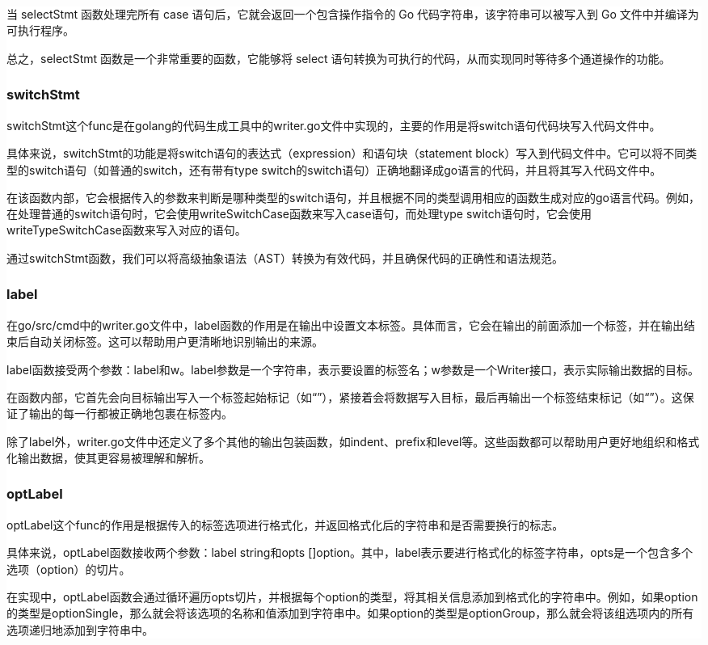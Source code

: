 当 selectStmt 函数处理完所有 case 语句后，它就会返回一个包含操作指令的 Go 代码字符串，该字符串可以被写入到 Go 文件中并编译为可执行程序。

总之，selectStmt 函数是一个非常重要的函数，它能够将 select 语句转换为可执行的代码，从而实现同时等待多个通道操作的功能。



### switchStmt

switchStmt这个func是在golang的代码生成工具中的writer.go文件中实现的，主要的作用是将switch语句代码块写入代码文件中。

具体来说，switchStmt的功能是将switch语句的表达式（expression）和语句块（statement block）写入到代码文件中。它可以将不同类型的switch语句（如普通的switch，还有带有type switch的switch语句）正确地翻译成go语言的代码，并且将其写入代码文件中。

在该函数内部，它会根据传入的参数来判断是哪种类型的switch语句，并且根据不同的类型调用相应的函数生成对应的go语言代码。例如，在处理普通的switch语句时，它会使用writeSwitchCase函数来写入case语句，而处理type switch语句时，它会使用writeTypeSwitchCase函数来写入对应的语句。

通过switchStmt函数，我们可以将高级抽象语法（AST）转换为有效代码，并且确保代码的正确性和语法规范。



### label

在go/src/cmd中的writer.go文件中，label函数的作用是在输出中设置文本标签。具体而言，它会在输出的前面添加一个标签，并在输出结束后自动关闭标签。这可以帮助用户更清晰地识别输出的来源。

label函数接受两个参数：label和w。label参数是一个字符串，表示要设置的标签名；w参数是一个Writer接口，表示实际输出数据的目标。

在函数内部，它首先会向目标输出写入一个标签起始标记（如“<label>”），紧接着会将数据写入目标，最后再输出一个标签结束标记（如“</label>”）。这保证了输出的每一行都被正确地包裹在标签内。

除了label外，writer.go文件中还定义了多个其他的输出包装函数，如indent、prefix和level等。这些函数都可以帮助用户更好地组织和格式化输出数据，使其更容易被理解和解析。



### optLabel

optLabel这个func的作用是根据传入的标签选项进行格式化，并返回格式化后的字符串和是否需要换行的标志。

具体来说，optLabel函数接收两个参数：label string和opts []option。其中，label表示要进行格式化的标签字符串，opts是一个包含多个选项（option）的切片。

在实现中，optLabel函数会通过循环遍历opts切片，并根据每个option的类型，将其相关信息添加到格式化的字符串中。例如，如果option的类型是optionSingle，那么就会将该选项的名称和值添加到字符串中。如果option的类型是optionGroup，那么就会将该组选项内的所有选项递归地添加到字符串中。

